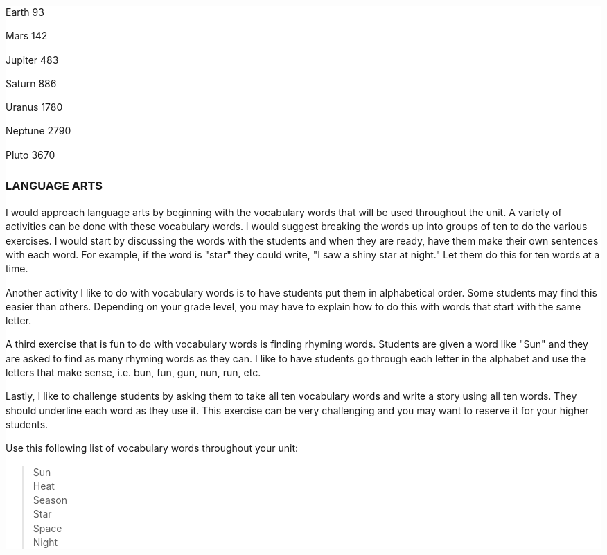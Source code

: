 </p>
<p>
Earth                                                             93
</p>
<p>
Mars                                                             142
</p>
<p>
Jupiter                                                          483
</p>
<p>
Saturn                                                           886
</p>
<p>
Uranus                                                          1780
</p>
<p>
Neptune                                                         2790
</p>
<p>
Pluto                                                              3670
</p>
<h3>
LANGUAGE ARTS
</h3>
I would approach language arts by beginning with the vocabulary words that will be used throughout the unit. A variety of activities can be done with these vocabulary words. I would suggest breaking the words up into groups of ten to do the various exercises. I would start by discussing the words with the students and when they are ready, have them make their own sentences with each word. For example, if the word is "star" they could write, "I saw a shiny star at night." Let them do this for ten words at a time.
<p>
Another activity I like to do with vocabulary words is to have students put them in alphabetical order. Some students may find this easier than others. Depending on your grade level, you may have to explain how to do this with words that start with the same letter.
</p>
<p>
A third exercise that is fun to do with vocabulary words is finding rhyming words. Students are given a word like "Sun" and they are asked to find as many rhyming words as they can. I like to have students go through each letter in the alphabet and use the letters that make sense, i.e. bun, fun, gun, nun, run, etc.
</p>
<p>
Lastly, I like to challenge students by asking them to take all ten vocabulary words and write a story using all ten words. They should underline each word as they use it. This exercise can be very challenging and you may want to reserve it for your higher students.
</p>
<p>
Use this following list of vocabulary words throughout your unit:
</p>
<blockquote>
<dl>
<dt>
Sun
<dt>
Heat
<dt>
Season
<dt>
Star
<dt>
Space
<dt>
Night
